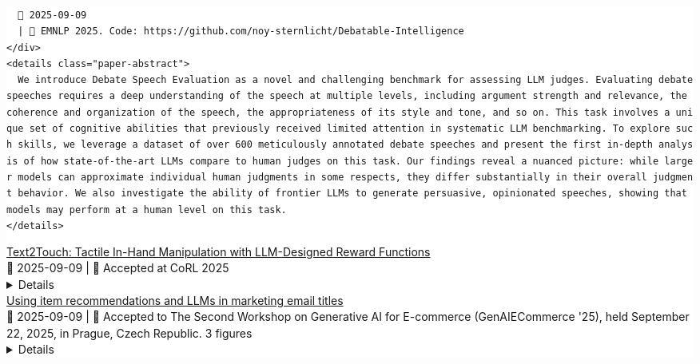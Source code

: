       📅 2025-09-09
      | 💬 EMNLP 2025. Code: https://github.com/noy-sternlicht/Debatable-Intelligence
    </div>
    <details class="paper-abstract">
      We introduce Debate Speech Evaluation as a novel and challenging benchmark for assessing LLM judges. Evaluating debate speeches requires a deep understanding of the speech at multiple levels, including argument strength and relevance, the coherence and organization of the speech, the appropriateness of its style and tone, and so on. This task involves a unique set of cognitive abilities that previously received limited attention in systematic LLM benchmarking. To explore such skills, we leverage a dataset of over 600 meticulously annotated debate speeches and present the first in-depth analysis of how state-of-the-art LLMs compare to human judges on this task. Our findings reveal a nuanced picture: while larger models can approximate individual human judgments in some respects, they differ substantially in their overall judgment behavior. We also investigate the ability of frontier LLMs to generate persuasive, opinionated speeches, showing that models may perform at a human level on this task.
    </details>
</div>
<div class="paper-card">
    <div class="paper-title"><a href="http://arxiv.org/abs/2509.07445v1">Text2Touch: Tactile In-Hand Manipulation with LLM-Designed Reward Functions</a></div>
    <div class="paper-meta">
      📅 2025-09-09
      | 💬 Accepted at CoRL 2025
    </div>
    <details class="paper-abstract">
      Large language models (LLMs) are beginning to automate reward design for dexterous manipulation. However, no prior work has considered tactile sensing, which is known to be critical for human-like dexterity. We present Text2Touch, bringing LLM-crafted rewards to the challenging task of multi-axis in-hand object rotation with real-world vision based tactile sensing in palm-up and palm-down configurations. Our prompt engineering strategy scales to over 70 environment variables, and sim-to-real distillation enables successful policy transfer to a tactile-enabled fully actuated four-fingered dexterous robot hand. Text2Touch significantly outperforms a carefully tuned human-engineered baseline, demonstrating superior rotation speed and stability while relying on reward functions that are an order of magnitude shorter and simpler. These results illustrate how LLM-designed rewards can significantly reduce the time from concept to deployable dexterous tactile skills, supporting more rapid and scalable multimodal robot learning. Project website: https://hpfield.github.io/text2touch-website
    </details>
</div>
<div class="paper-card">
    <div class="paper-title"><a href="http://arxiv.org/abs/2508.20024v2">Using item recommendations and LLMs in marketing email titles</a></div>
    <div class="paper-meta">
      📅 2025-09-09
      | 💬 Accepted to The Second Workshop on Generative AI for E-commerce (GenAIECommerce '25), held September 22, 2025, in Prague, Czech Republic. 3 figures
    </div>
    <details class="paper-abstract">
      E-commerce marketplaces make use of a number of marketing channels like emails, push notifications, etc. to reach their users and stimulate purchases. Personalized emails especially are a popular touch point for marketers to inform users of latest items in stock, especially for those who stopped visiting the marketplace. Such emails contain personalized recommendations tailored to each user's interests, enticing users to buy relevant items. A common limitation of these emails is that the primary entry point, the title of the email, tends to follow fixed templates, failing to inspire enough interest in the contents. In this work, we explore the potential of large language models (LLMs) for generating thematic titles that reflect the personalized content of the emails. We perform offline simulations and conduct online experiments on the order of millions of users, finding our techniques useful in improving the engagement between customers and our emails. We highlight key findings and learnings as we productionize the safe and automated generation of email titles for millions of users.
    </details>
</div>
<div class="paper-card">